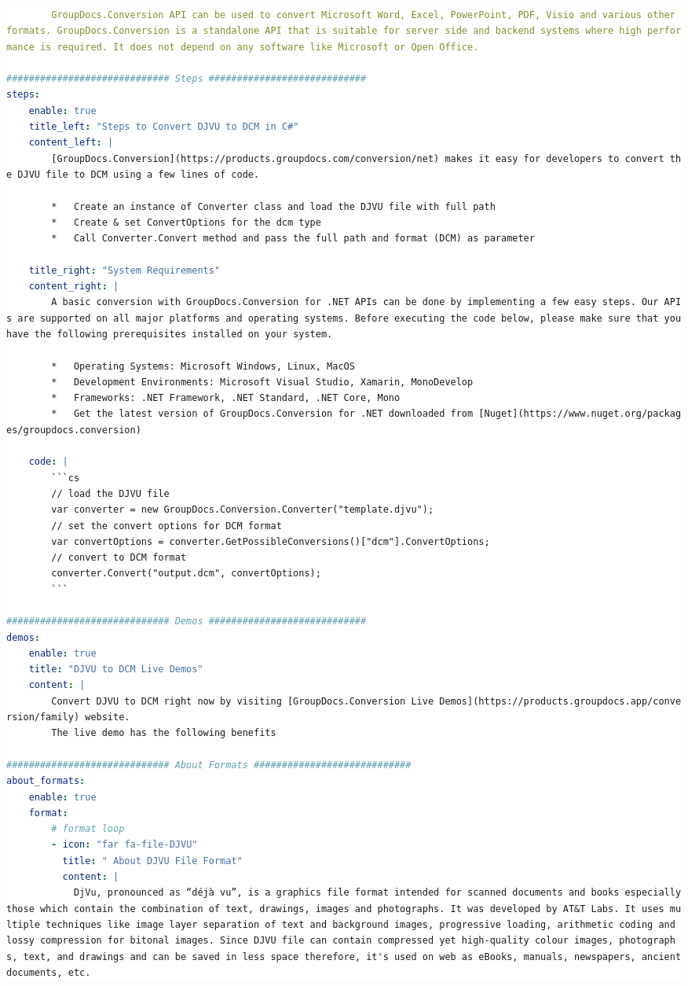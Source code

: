 ```yaml
        GroupDocs.Conversion API can be used to convert Microsoft Word, Excel, PowerPoint, PDF, Visio and various other formats. GroupDocs.Conversion is a standalone API that is suitable for server side and backend systems where high performance is required. It does not depend on any software like Microsoft or Open Office.

############################# Steps ############################
steps:
    enable: true
    title_left: "Steps to Convert DJVU to DCM in C#"
    content_left: |
        [GroupDocs.Conversion](https://products.groupdocs.com/conversion/net) makes it easy for developers to convert the DJVU file to DCM using a few lines of code.

        *   Create an instance of Converter class and load the DJVU file with full path
        *   Create & set ConvertOptions for the dcm type
        *   Call Converter.Convert method and pass the full path and format (DCM) as parameter
        
    title_right: "System Requirements"
    content_right: |
        A basic conversion with GroupDocs.Conversion for .NET APIs can be done by implementing a few easy steps. Our APIs are supported on all major platforms and operating systems. Before executing the code below, please make sure that you have the following prerequisites installed on your system.

        *   Operating Systems: Microsoft Windows, Linux, MacOS
        *   Development Environments: Microsoft Visual Studio, Xamarin, MonoDevelop
        *   Frameworks: .NET Framework, .NET Standard, .NET Core, Mono
        *   Get the latest version of GroupDocs.Conversion for .NET downloaded from [Nuget](https://www.nuget.org/packages/groupdocs.conversion)
        
    code: |
        ```cs
        // load the DJVU file
        var converter = new GroupDocs.Conversion.Converter("template.djvu");
        // set the convert options for DCM format
        var convertOptions = converter.GetPossibleConversions()["dcm"].ConvertOptions;
        // convert to DCM format
        converter.Convert("output.dcm", convertOptions);
        ```
        
############################# Demos ############################
demos:
    enable: true
    title: "DJVU to DCM Live Demos"
    content: |
        Convert DJVU to DCM right now by visiting [GroupDocs.Conversion Live Demos](https://products.groupdocs.app/conversion/family) website.  
        The live demo has the following benefits
        
############################# About Formats ############################
about_formats:
    enable: true
    format:
        # format loop
        - icon: "far fa-file-DJVU"
          title: " About DJVU File Format"
          content: |
            DjVu, pronounced as “déjà vu”, is a graphics file format intended for scanned documents and books especially those which contain the combination of text, drawings, images and photographs. It was developed by AT&T Labs. It uses multiple techniques like image layer separation of text and background images, progressive loading, arithmetic coding and lossy compression for bitonal images. Since DJVU file can contain compressed yet high-quality colour images, photographs, text, and drawings and can be saved in less space therefore, it's used on web as eBooks, manuals, newspapers, ancient documents, etc.
```